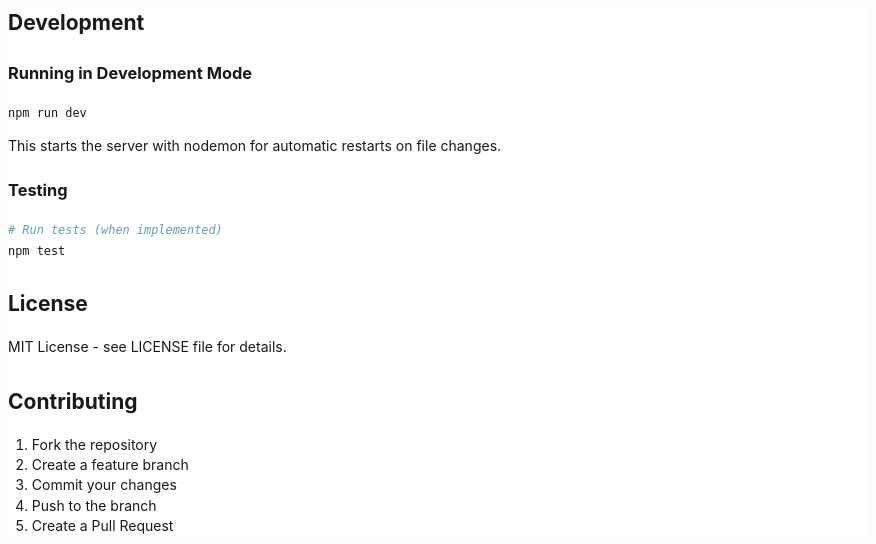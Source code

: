 ## Development

### Running in Development Mode

```bash
npm run dev
```

This starts the server with nodemon for automatic restarts on file changes.

### Testing

```bash
# Run tests (when implemented)
npm test
```

## License

MIT License - see LICENSE file for details.

## Contributing

1. Fork the repository
2. Create a feature branch
3. Commit your changes
4. Push to the branch
5. Create a Pull Request